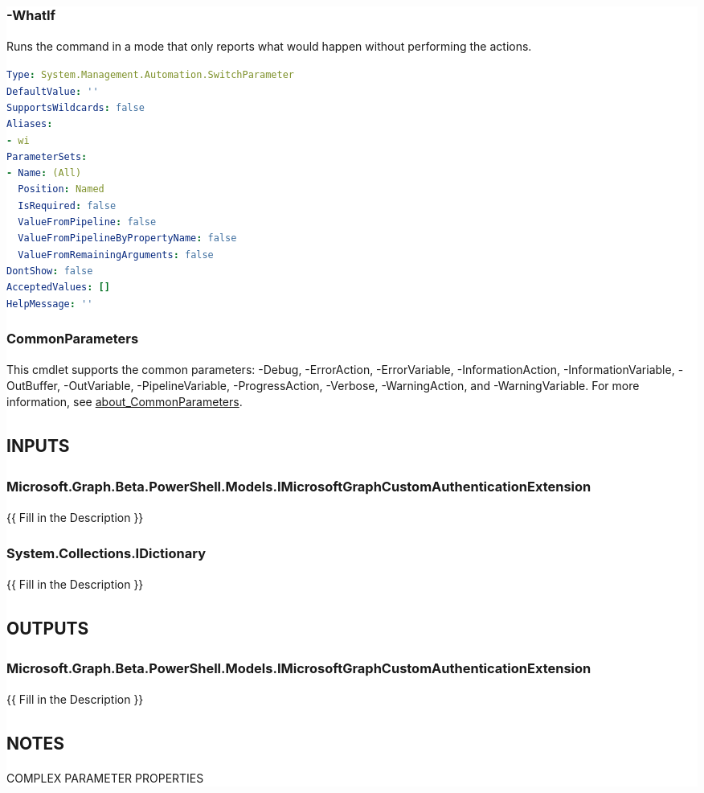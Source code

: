 ### -WhatIf

Runs the command in a mode that only reports what would happen without performing the actions.

```yaml
Type: System.Management.Automation.SwitchParameter
DefaultValue: ''
SupportsWildcards: false
Aliases:
- wi
ParameterSets:
- Name: (All)
  Position: Named
  IsRequired: false
  ValueFromPipeline: false
  ValueFromPipelineByPropertyName: false
  ValueFromRemainingArguments: false
DontShow: false
AcceptedValues: []
HelpMessage: ''
```

### CommonParameters

This cmdlet supports the common parameters: -Debug, -ErrorAction, -ErrorVariable,
-InformationAction, -InformationVariable, -OutBuffer, -OutVariable, -PipelineVariable,
-ProgressAction, -Verbose, -WarningAction, and -WarningVariable. For more information, see
[about_CommonParameters](https://go.microsoft.com/fwlink/?LinkID=113216).

## INPUTS

### Microsoft.Graph.Beta.PowerShell.Models.IMicrosoftGraphCustomAuthenticationExtension

{{ Fill in the Description }}

### System.Collections.IDictionary

{{ Fill in the Description }}

## OUTPUTS

### Microsoft.Graph.Beta.PowerShell.Models.IMicrosoftGraphCustomAuthenticationExtension

{{ Fill in the Description }}

## NOTES

COMPLEX PARAMETER PROPERTIES
